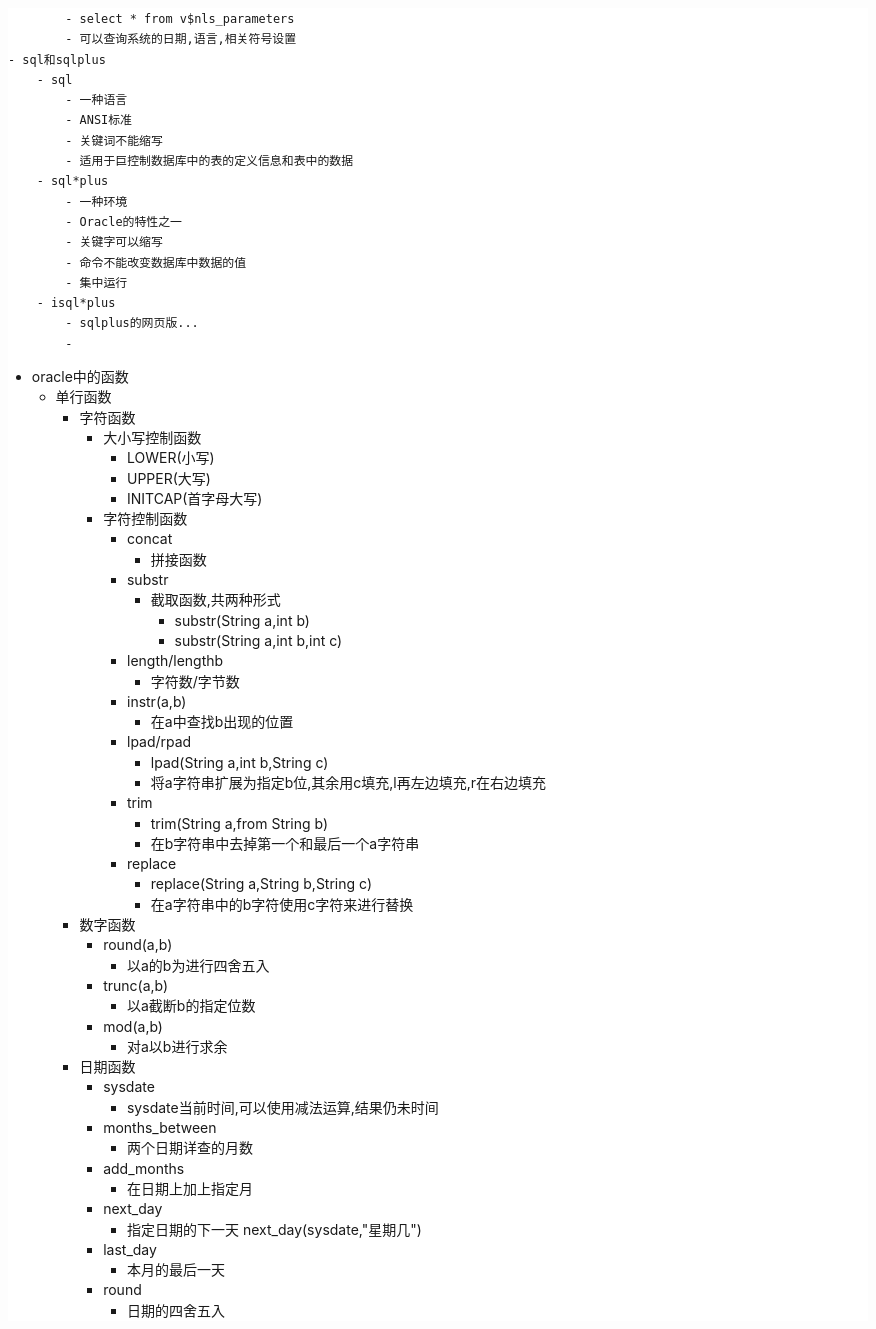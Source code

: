 			- select * from v$nls_parameters
			- 可以查询系统的日期,语言,相关符号设置
	- sql和sqlplus
		- sql
			- 一种语言
			- ANSI标准
			- 关键词不能缩写
			- 适用于巨控制数据库中的表的定义信息和表中的数据
		- sql*plus
			- 一种环境
			- Oracle的特性之一
			- 关键字可以缩写
			- 命令不能改变数据库中数据的值
			- 集中运行
		- isql*plus
			- sqlplus的网页版...
			- 
- oracle中的函数
	- 单行函数
		- 字符函数
			- 大小写控制函数
				- LOWER(小写)
				- UPPER(大写)
				- INITCAP(首字母大写)
			- 字符控制函数
				- concat
					- 拼接函数
				- substr
					- 截取函数,共两种形式
						- substr(String a,int b)
						- substr(String a,int b,int c)
				- length/lengthb
					- 字符数/字节数
				- instr(a,b)
					- 在a中查找b出现的位置
				- lpad/rpad
					- lpad(String a,int b,String c)
					- 将a字符串扩展为指定b位,其余用c填充,l再左边填充,r在右边填充
				- trim
					- trim(String a,from String b)
					- 在b字符串中去掉第一个和最后一个a字符串
				- replace
					- replace(String a,String b,String c)
					- 在a字符串中的b字符使用c字符来进行替换
		- 数字函数
			- round(a,b)
				- 以a的b为进行四舍五入
			- trunc(a,b)
				- 以a截断b的指定位数
			- mod(a,b)
				- 对a以b进行求余
		- 日期函数	
			- sysdate
				- sysdate当前时间,可以使用减法运算,结果仍未时间
			- months_between
				- 两个日期详查的月数
			- add_months
				- 在日期上加上指定月 
			- next_day
				- 指定日期的下一天 next_day(sysdate,"星期几")
			- last_day
				- 本月的最后一天
			- round
				- 日期的四舍五入